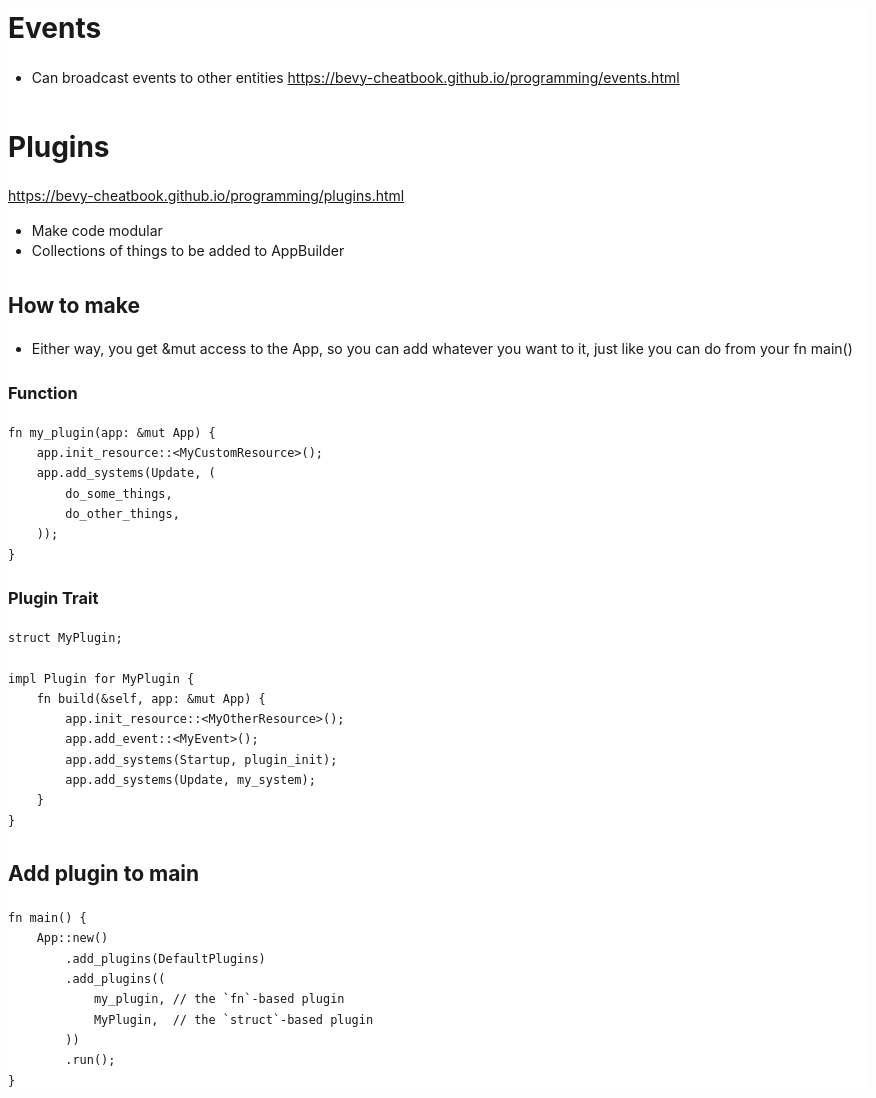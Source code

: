 # Events
- Can broadcast events to other entities
https://bevy-cheatbook.github.io/programming/events.html

# Plugins
https://bevy-cheatbook.github.io/programming/plugins.html
- Make code modular
- Collections of things to be added to AppBuilder

## How to make
- Either way, you get &mut access to the App, so you can add whatever you want to it, just like you can do from your fn main()

### Function
```
fn my_plugin(app: &mut App) {
    app.init_resource::<MyCustomResource>();
    app.add_systems(Update, (
        do_some_things,
        do_other_things,
    ));
}
```

### Plugin Trait
```
struct MyPlugin;

impl Plugin for MyPlugin {
    fn build(&self, app: &mut App) {
        app.init_resource::<MyOtherResource>();
        app.add_event::<MyEvent>();
        app.add_systems(Startup, plugin_init);
        app.add_systems(Update, my_system);
    }
}
```

## Add plugin to main
```
fn main() {
    App::new()
        .add_plugins(DefaultPlugins)
        .add_plugins((
            my_plugin, // the `fn`-based plugin
            MyPlugin,  // the `struct`-based plugin
        ))
        .run();
}
```

